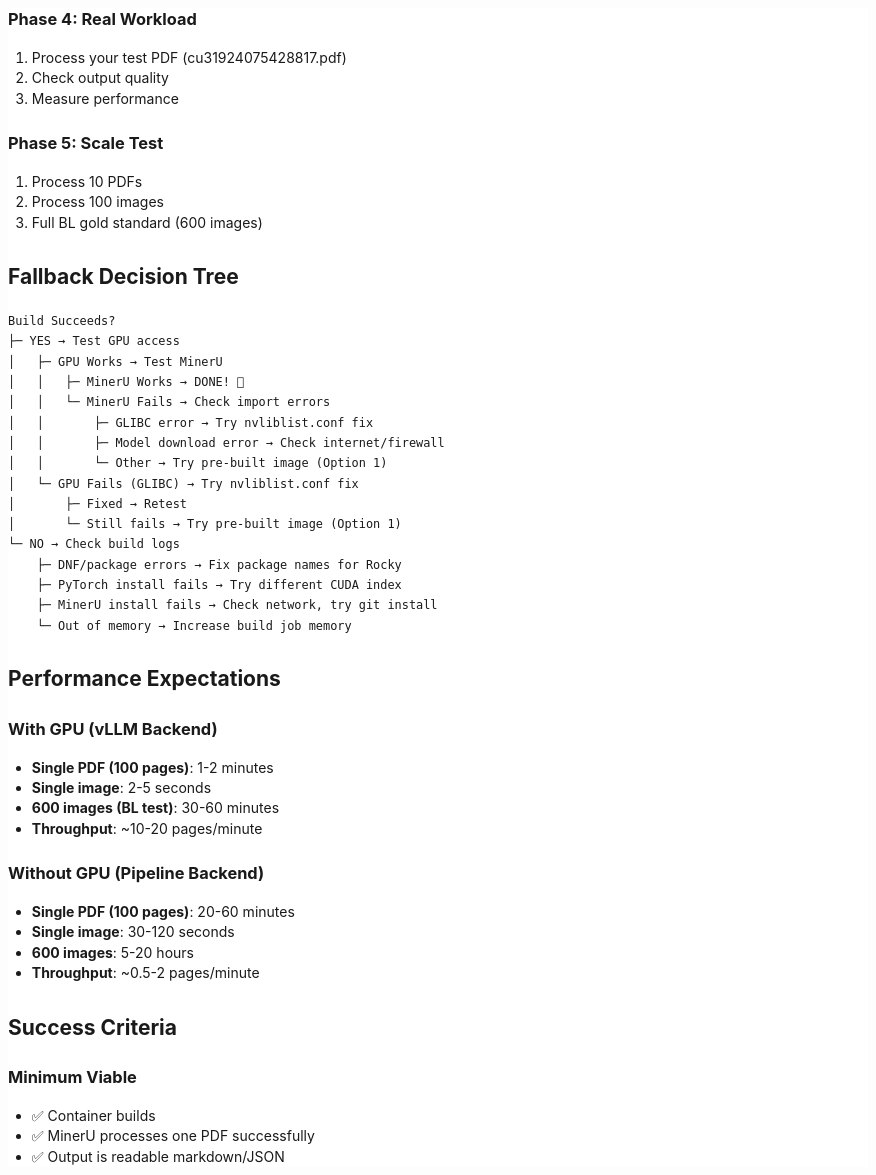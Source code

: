### Phase 4: Real Workload
1. Process your test PDF (cu31924075428817.pdf)
2. Check output quality
3. Measure performance

### Phase 5: Scale Test
1. Process 10 PDFs
2. Process 100 images
3. Full BL gold standard (600 images)

## Fallback Decision Tree

```
Build Succeeds?
├─ YES → Test GPU access
│   ├─ GPU Works → Test MinerU
│   │   ├─ MinerU Works → DONE! 🎉
│   │   └─ MinerU Fails → Check import errors
│   │       ├─ GLIBC error → Try nvliblist.conf fix
│   │       ├─ Model download error → Check internet/firewall
│   │       └─ Other → Try pre-built image (Option 1)
│   └─ GPU Fails (GLIBC) → Try nvliblist.conf fix
│       ├─ Fixed → Retest
│       └─ Still fails → Try pre-built image (Option 1)
└─ NO → Check build logs
    ├─ DNF/package errors → Fix package names for Rocky
    ├─ PyTorch install fails → Try different CUDA index
    ├─ MinerU install fails → Check network, try git install
    └─ Out of memory → Increase build job memory
```

## Performance Expectations

### With GPU (vLLM Backend)
- **Single PDF (100 pages)**: 1-2 minutes
- **Single image**: 2-5 seconds
- **600 images (BL test)**: 30-60 minutes
- **Throughput**: ~10-20 pages/minute

### Without GPU (Pipeline Backend)
- **Single PDF (100 pages)**: 20-60 minutes
- **Single image**: 30-120 seconds
- **600 images**: 5-20 hours
- **Throughput**: ~0.5-2 pages/minute

## Success Criteria

### Minimum Viable
- ✅ Container builds
- ✅ MinerU processes one PDF successfully
- ✅ Output is readable markdown/JSON
